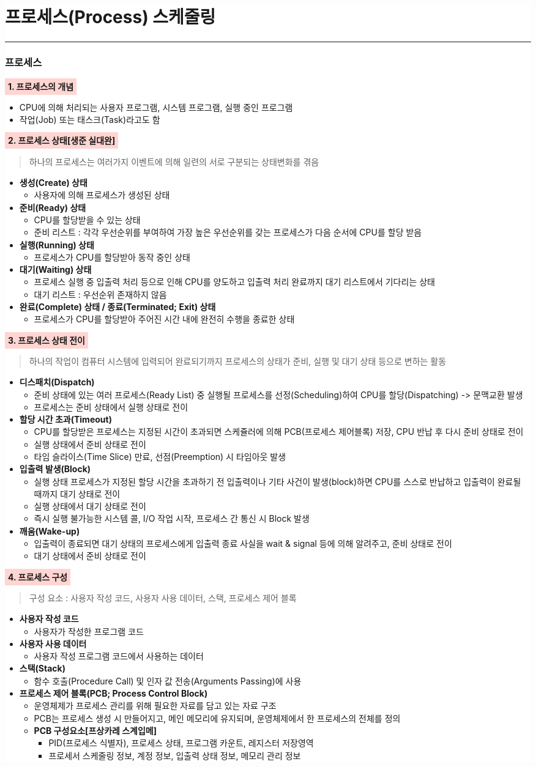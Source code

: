 # 프로세스(Process) 스케줄링

---

### 프로세스

<strong style="background: #FFD5D2; padding: 5px;">1. 프로세스의 개념</strong>
- CPU에 의해 처리되는 사용자 프로그램, 시스템 프로그램, 실행 중인 프로그램
- 작업(Job) 또는 태스크(Task)라고도 함

<strong style="background: #FFD5D2; padding: 5px;">2. 프로세스 상태[생준 실대완]</strong>
> 하나의 프로세스는 여러가지 이벤트에 의해 일련의 서로 구분되는 상태변화를 겪음

- **생성(Create) 상태**
  - 사용자에 의해 프로세스가 생성된 상태
- **준비(Ready) 상태**
  - CPU를 할당받을 수 있는 상태
  - 준비 리스트 : 각각 우선순위를 부여하여 가장 높은 우선순위를 갖는 프로세스가 다음 순서에 CPU를 할당 받음
- **실행(Running) 상태**
  - 프로세스가 CPU를 할당받아 동작 중인 상태
- **대기(Waiting) 상태**
  - 프로세스 실행 중 입출력 처리 등으로 인해 CPU를 양도하고 입출력 처리 완료까지 대기 리스트에서 기다리는 상태
  - 대기 리스트 : 우선순위 존재하지 않음
- **완료(Complete) 상태 / 종료(Terminated; Exit) 상태**
  - 프로세스가 CPU를 할당받아 주어진 시간 내에 완전히 수행을 종료한 상태


<strong style="background: #FFD5D2; padding: 5px;">3. 프로세스 상태 전이</strong>
> 하나의 작업이 컴퓨터 시스템에 입력되어 완료되기까지 프로세스의 상태가 준비, 실행 및 대기 상태 등으로 변하는 활동

- **디스패치(Dispatch)**
  - 준비 상태에 있는 여러 프로세스(Ready List) 중 실행될 프로세스를 선정(Scheduling)하여 CPU를 할당(Dispatching) -> 문맥교환 발생
  - 프로세스는 준비 상태에서 실행 상태로 전이
- **할당 시간 초과(Timeout)**
  - CPU를 할당받은 프로세스는 지정된 시간이 초과되면 스케쥴러에 의해 PCB(프로세스 제어블록) 저장, CPU 반납 후 다시 준비 상태로 전이
  - 실행 상태에서 준비 상태로 전이
  - 타임 슬라이스(Time Slice) 만료, 선점(Preemption) 시 타임아웃 발생
- **입출력 발생(Block)**
  - 실행 상태 프로세스가 지정된 할당 시간을 초과하기 전 입출력이나 기타 사건이 발생(block)하면 CPU를 스스로 반납하고 입출력이 완료될 때까지 대기 상태로 전이
  - 실행 상태에서 대기 상태로 전이
  - 즉시 실행 불가능한 시스템 콜, I/O 작업 시작, 프로세스 간 통신 시 Block 발생
- **깨움(Wake-up)**
  - 입출력이 종료되면 대기 상태의 프로세스에게 입출력 종료 사실을 wait & signal 등에 의해 알려주고, 준비 상태로 전이
  - 대기 상태에서 준비 상태로 전이

<strong style="background: #FFD5D2; padding: 5px;">4. 프로세스 구성</strong>
> 구성 요소 : 사용자 작성 코드, 사용자 사용 데이터, 스택, 프로세스 제어 블록

- **사용자 작성 코드**
  - 사용자가 작성한 프로그램 코드
- **사용자 사용 데이터**
  - 사용자 작성 프로그램 코드에서 사용하는 데이터
- **스택(Stack)**
  - 함수 호출(Procedure Call) 및 인자 값 전송(Arguments Passing)에 사용
- **프로세스 제어 블록(PCB; Process Control Block)**
  - 운영체제가 프로세스 관리를 위해 필요한 자료를 담고 있는 자료 구조
  - PCB는 프로세스 생성 시 만들어지고, 메인 메모리에 유지되며, 운영체제에서 한 프로세스의 전체를 정의
  - **PCB 구성요소[프상카레 스계입메]**
    - PID(프로세스 식별자), 프로세스 상태, 프로그램 카운트, 레지스터 저장영역
    - 프로세서 스케줄링 정보, 계정 정보, 입출력 상태 정보, 메모리 관리 정보
